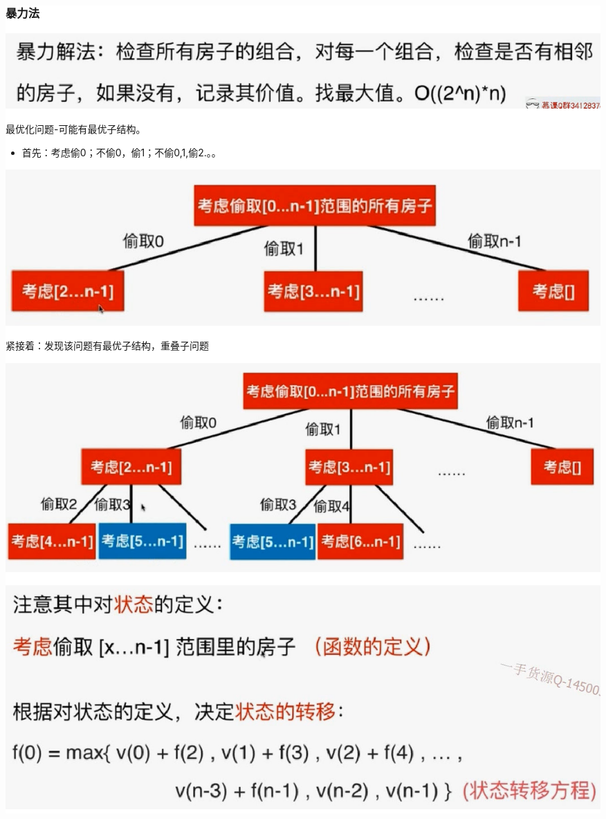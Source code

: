 ### 暴力法

![](assets/006tKfTcgy1g0xylgwrpqj30zc04iwhx.jpg)


最优化问题-可能有最优子结构。

- 首先：考虑偷0；不偷0，偷1；不偷0,1,偷2.。。

![](assets/006tKfTcgy1g0xyltjfs2j30sy07mq64.jpg)

紧接着：发现该问题有最优子结构，重叠子问题

![](assets/006tKfTcgy1g0xym3hnztj30wm0bh44l.jpg)

![](assets/006tKfTcgy1g0xymhnzopj30yt0d5qai.jpg)